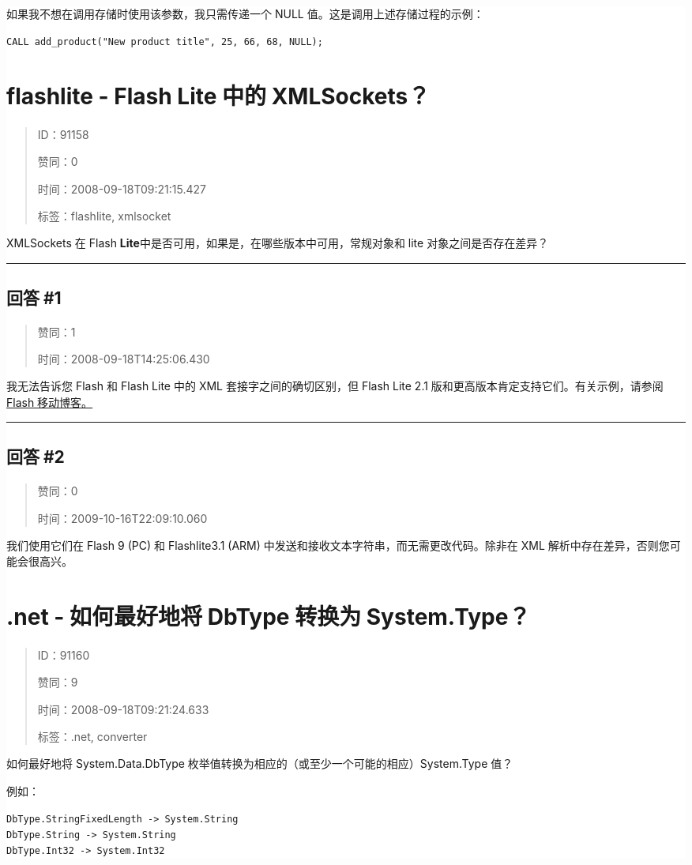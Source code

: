 如果我不想在调用存储时使用该参数，我只需传递一个 NULL 值。这是调用上述存储过程的示例：

```
CALL add_product("New product title", 25, 66, 68, NULL); 
```

# flashlite - Flash Lite 中的 XMLSockets？

> ID：91158
> 
> 赞同：0
> 
> 时间：2008-09-18T09:21:15.427
> 
> 标签：flashlite, xmlsocket

XMLSockets 在 Flash **Lite**中是否可用，如果是，在哪些版本中可用，常规对象和 lite 对象之间是否存在差异？

* * *

## 回答 #1

> 赞同：1
> 
> 时间：2008-09-18T14:25:06.430

我无法告诉您 Flash 和 Flash Lite 中的 XML 套接字之间的确切区别，但 Flash Lite 2.1 版和更高版本肯定支持它们。有关示例，请参阅[Flash 移动博客。](http://flashmobileblog.com/examples/)

* * *

## 回答 #2

> 赞同：0
> 
> 时间：2009-10-16T22:09:10.060

我们使用它们在 Flash 9 (PC) 和 Flashlite3.1 (ARM) 中发送和接收文本字符串，而无需更改代码。除非在 XML 解析中存在差异，否则您可能会很高兴。

# .net - 如何最好地将 DbType 转换为 System.Type？

> ID：91160
> 
> 赞同：9
> 
> 时间：2008-09-18T09:21:24.633
> 
> 标签：.net, converter

如何最好地将 System.Data.DbType 枚举值转换为相应的（或至少一个可能的相应）System.Type 值？

例如：

```
DbType.StringFixedLength -> System.String 
DbType.String -> System.String
DbType.Int32 -> System.Int32 
```
